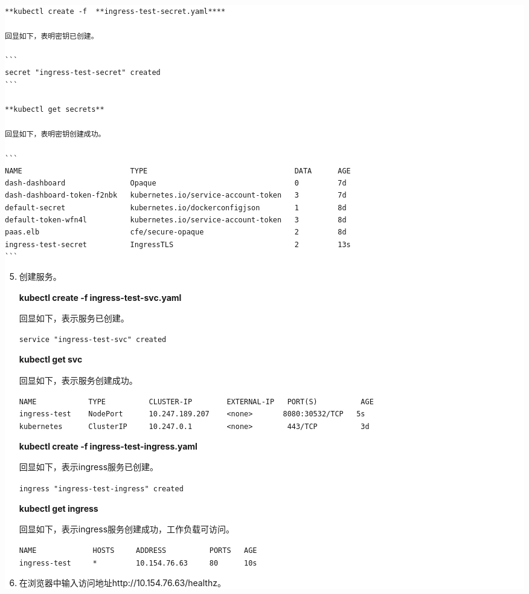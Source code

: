     **kubectl create -f  **ingress-test-secret.yaml****

    回显如下，表明密钥已创建。

    ```
    secret "ingress-test-secret" created
    ```

    **kubectl get secrets**

    回显如下，表明密钥创建成功。

    ```
    NAME                         TYPE                                  DATA      AGE
    dash-dashboard               Opaque                                0         7d
    dash-dashboard-token-f2nbk   kubernetes.io/service-account-token   3         7d
    default-secret               kubernetes.io/dockerconfigjson        1         8d
    default-token-wfn4l          kubernetes.io/service-account-token   3         8d
    paas.elb                     cfe/secure-opaque                     2         8d
    ingress-test-secret          IngressTLS                            2         13s
    ```

5.  创建服务。

    **kubectl create -f ingress-test-svc.yaml**

    回显如下，表示服务已创建。

    ```
    service "ingress-test-svc" created
    ```

    **kubectl get svc**

    回显如下，表示服务创建成功。

    ```
    NAME            TYPE          CLUSTER-IP        EXTERNAL-IP   PORT(S)          AGE
    ingress-test    NodePort      10.247.189.207    <none>       8080:30532/TCP   5s
    kubernetes      ClusterIP     10.247.0.1        <none>        443/TCP          3d
    ```

    **kubectl create -f ingress-test-ingress.yaml**

    回显如下，表示ingress服务已创建。

    ```
    ingress "ingress-test-ingress" created
    ```

    **kubectl get ingress**

    回显如下，表示ingress服务创建成功，工作负载可访问。

    ```
    NAME             HOSTS     ADDRESS          PORTS   AGE
    ingress-test     *         10.154.76.63     80      10s
    ```

6.  在浏览器中输入访问地址http://10.154.76.63/healthz。
